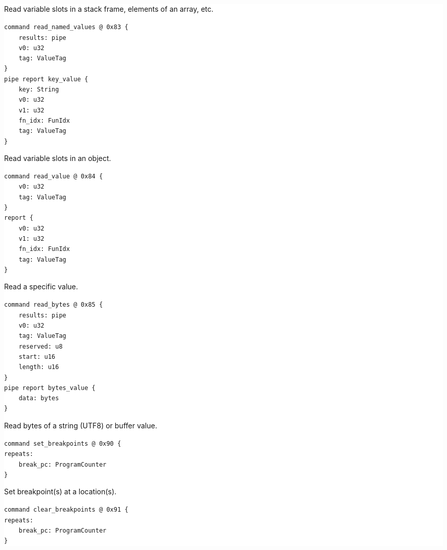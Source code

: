 
Read variable slots in a stack frame, elements of an array, etc.

    command read_named_values @ 0x83 {
        results: pipe
        v0: u32
        tag: ValueTag
    }
    pipe report key_value {
        key: String
        v0: u32
        v1: u32
        fn_idx: FunIdx
        tag: ValueTag
    }

Read variable slots in an object.

    command read_value @ 0x84 {
        v0: u32
        tag: ValueTag
    }
    report {
        v0: u32
        v1: u32
        fn_idx: FunIdx
        tag: ValueTag
    }

Read a specific value.

    command read_bytes @ 0x85 {
        results: pipe
        v0: u32
        tag: ValueTag
        reserved: u8
        start: u16
        length: u16
    }
    pipe report bytes_value {
        data: bytes
    }

Read bytes of a string (UTF8) or buffer value.

    command set_breakpoints @ 0x90 {
    repeats:
        break_pc: ProgramCounter
    }

Set breakpoint(s) at a location(s).

    command clear_breakpoints @ 0x91 {
    repeats:
        break_pc: ProgramCounter
    }
